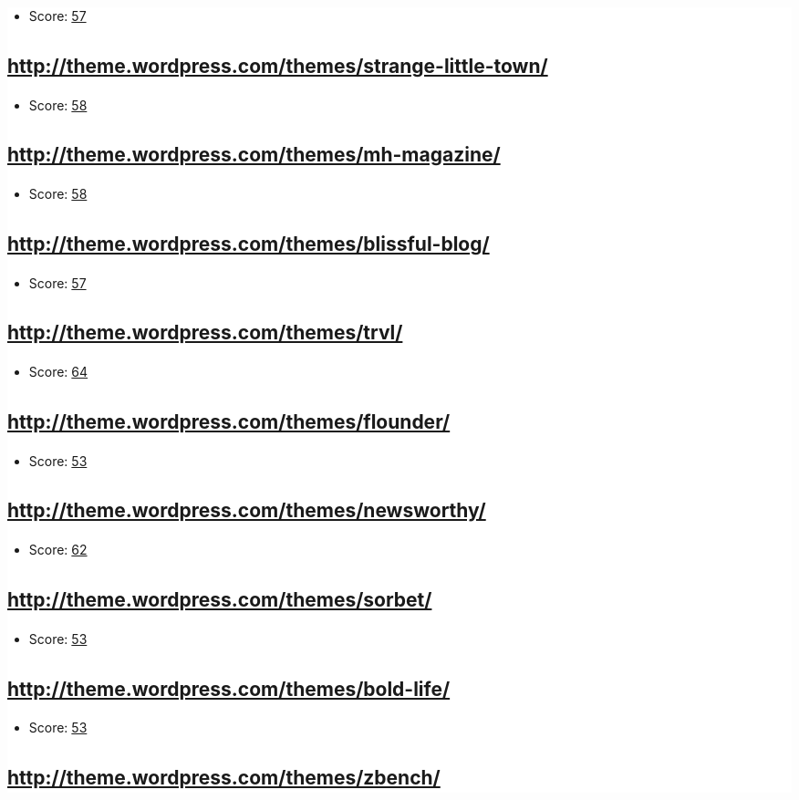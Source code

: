 *  Score: [57
](https://developers.google.com/speed/pagespeed/insights/?url=http://theme.wordpress.com/themes/nexus/)
## http://theme.wordpress.com/themes/strange-little-town/

*  Score: [58
](https://developers.google.com/speed/pagespeed/insights/?url=http://theme.wordpress.com/themes/strange-little-town/)
## http://theme.wordpress.com/themes/mh-magazine/

*  Score: [58
](https://developers.google.com/speed/pagespeed/insights/?url=http://theme.wordpress.com/themes/mh-magazine/)
## http://theme.wordpress.com/themes/blissful-blog/

*  Score: [57
](https://developers.google.com/speed/pagespeed/insights/?url=http://theme.wordpress.com/themes/blissful-blog/)
## http://theme.wordpress.com/themes/trvl/

*  Score: [64
](https://developers.google.com/speed/pagespeed/insights/?url=http://theme.wordpress.com/themes/trvl/)
## http://theme.wordpress.com/themes/flounder/

*  Score: [53
](https://developers.google.com/speed/pagespeed/insights/?url=http://theme.wordpress.com/themes/flounder/)
## http://theme.wordpress.com/themes/newsworthy/

*  Score: [62
](https://developers.google.com/speed/pagespeed/insights/?url=http://theme.wordpress.com/themes/newsworthy/)
## http://theme.wordpress.com/themes/sorbet/

*  Score: [53
](https://developers.google.com/speed/pagespeed/insights/?url=http://theme.wordpress.com/themes/sorbet/)
## http://theme.wordpress.com/themes/bold-life/

*  Score: [53
](https://developers.google.com/speed/pagespeed/insights/?url=http://theme.wordpress.com/themes/bold-life/)
## http://theme.wordpress.com/themes/zbench/
